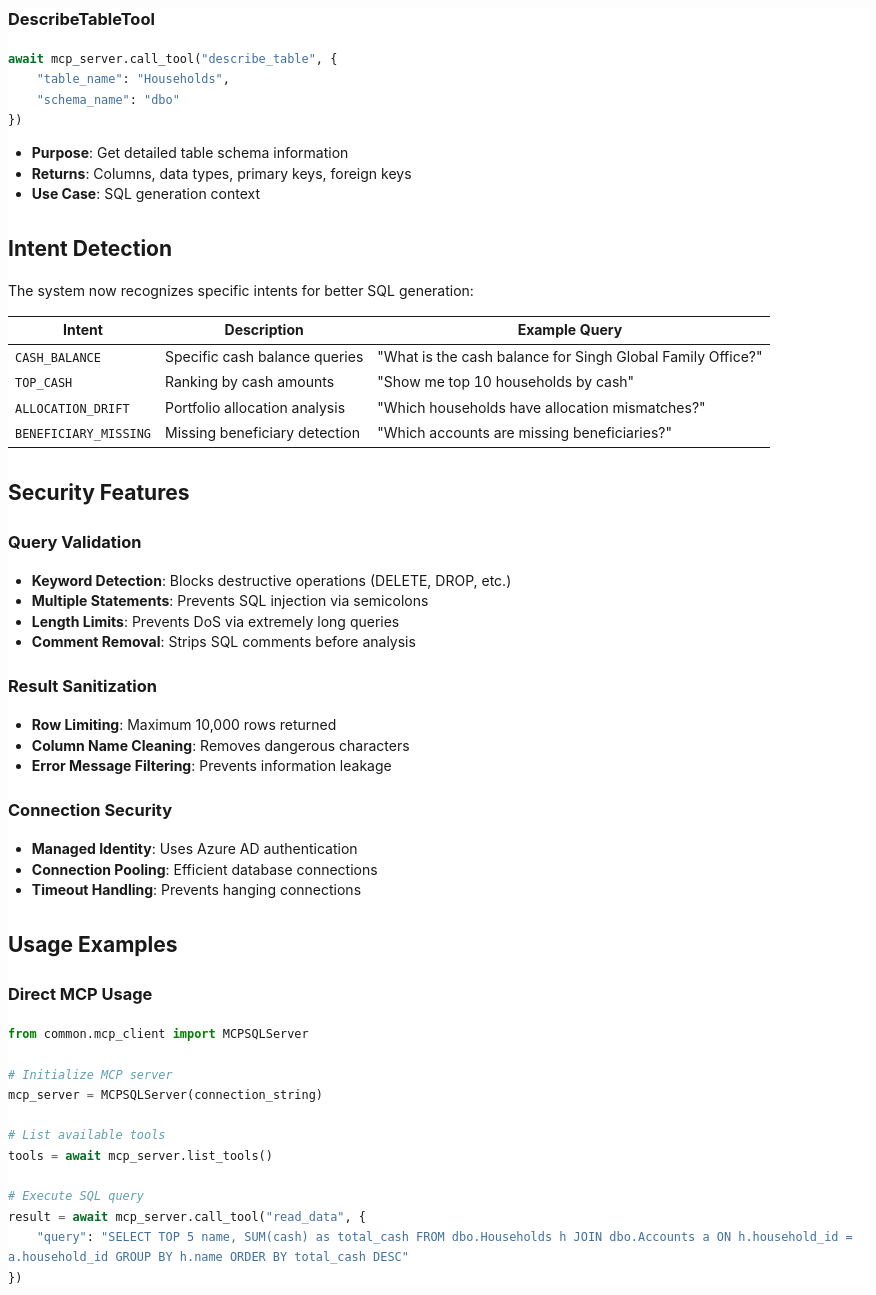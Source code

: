 ### DescribeTableTool
```python
await mcp_server.call_tool("describe_table", {
    "table_name": "Households",
    "schema_name": "dbo"
})
```
- **Purpose**: Get detailed table schema information
- **Returns**: Columns, data types, primary keys, foreign keys
- **Use Case**: SQL generation context

## Intent Detection

The system now recognizes specific intents for better SQL generation:

| Intent | Description | Example Query |
|--------|-------------|---------------|
| `CASH_BALANCE` | Specific cash balance queries | "What is the cash balance for Singh Global Family Office?" |
| `TOP_CASH` | Ranking by cash amounts | "Show me top 10 households by cash" |
| `ALLOCATION_DRIFT` | Portfolio allocation analysis | "Which households have allocation mismatches?" |
| `BENEFICIARY_MISSING` | Missing beneficiary detection | "Which accounts are missing beneficiaries?" |

## Security Features

### Query Validation
- **Keyword Detection**: Blocks destructive operations (DELETE, DROP, etc.)
- **Multiple Statements**: Prevents SQL injection via semicolons
- **Length Limits**: Prevents DoS via extremely long queries
- **Comment Removal**: Strips SQL comments before analysis

### Result Sanitization
- **Row Limiting**: Maximum 10,000 rows returned
- **Column Name Cleaning**: Removes dangerous characters
- **Error Message Filtering**: Prevents information leakage

### Connection Security
- **Managed Identity**: Uses Azure AD authentication
- **Connection Pooling**: Efficient database connections
- **Timeout Handling**: Prevents hanging connections

## Usage Examples

### Direct MCP Usage
```python
from common.mcp_client import MCPSQLServer

# Initialize MCP server
mcp_server = MCPSQLServer(connection_string)

# List available tools
tools = await mcp_server.list_tools()

# Execute SQL query
result = await mcp_server.call_tool("read_data", {
    "query": "SELECT TOP 5 name, SUM(cash) as total_cash FROM dbo.Households h JOIN dbo.Accounts a ON h.household_id = a.household_id GROUP BY h.name ORDER BY total_cash DESC"
})
```
